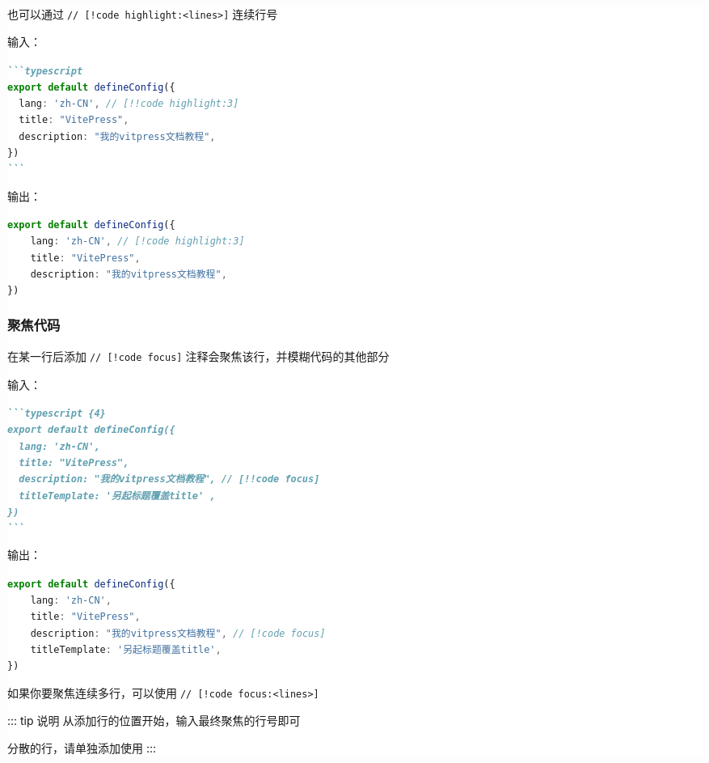 也可以通过 `// [!code highlight:<lines>]` 连续行号

输入：

````markdown
```typescript
export default defineConfig({
  lang: 'zh-CN', // [!!code highlight:3]
  title: "VitePress",
  description: "我的vitpress文档教程",
})
```
````

输出：

```typescript
export default defineConfig({
    lang: 'zh-CN', // [!code highlight:3]
    title: "VitePress",
    description: "我的vitpress文档教程",
})
```

### 聚焦代码

在某一行后添加 `// [!code focus]` 注释会聚焦该行，并模糊代码的其他部分

输入：

````markdown
```typescript {4}
export default defineConfig({
  lang: 'zh-CN',
  title: "VitePress",
  description: "我的vitpress文档教程", // [!!code focus]
  titleTemplate: '另起标题覆盖title' ,
})
```
````

输出：

```typescript {4}
export default defineConfig({
    lang: 'zh-CN',
    title: "VitePress",
    description: "我的vitpress文档教程", // [!code focus]
    titleTemplate: '另起标题覆盖title',
})
```

如果你要聚焦连续多行，可以使用 `// [!code focus:<lines>]`

::: tip 说明
从添加行的位置开始，输入最终聚焦的行号即可

分散的行，请单独添加使用
:::
